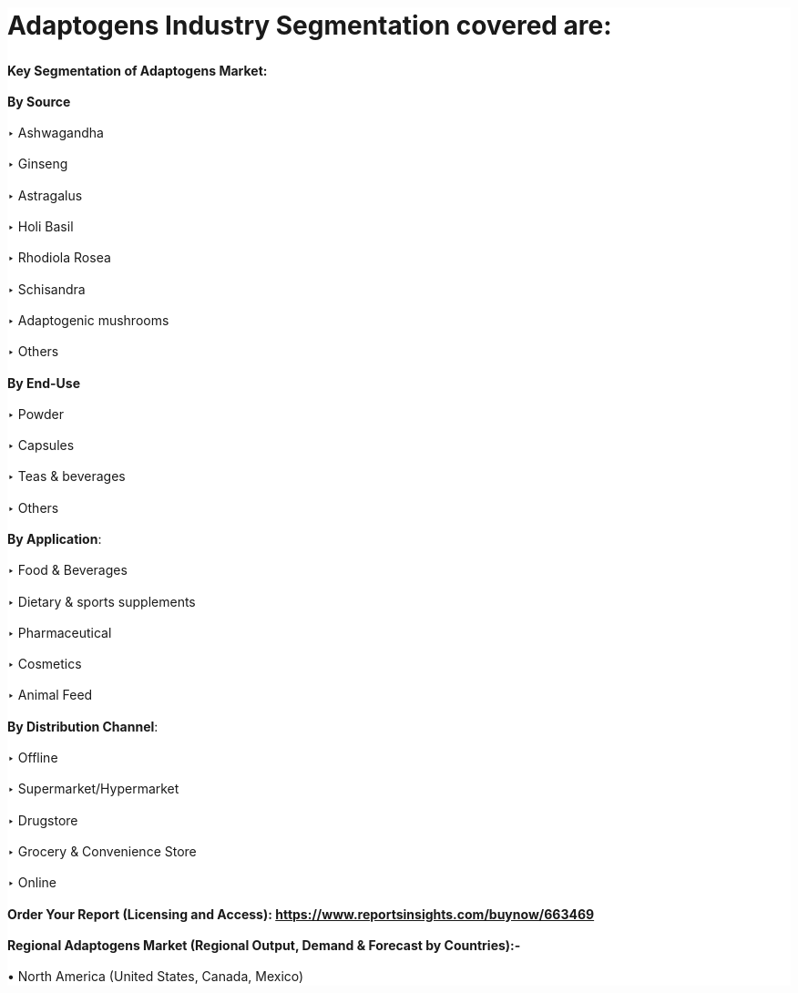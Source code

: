 # <strong>Adaptogens Industry Segmentation covered are:</strong>

<strong>Key Segmentation of Adaptogens Market:</strong> 

<Strong>By Source</Strong>

‣ Ashwagandha

‣ Ginseng

‣ Astragalus

‣ Holi Basil

‣ Rhodiola Rosea

‣ Schisandra

‣ Adaptogenic mushrooms

‣ Others

<Strong>By End-Use</Strong>

‣ Powder

‣ Capsules

‣ Teas & beverages

‣ Others

<Strong>By Application</Strong>:

‣ Food & Beverages

‣ Dietary & sports supplements

‣ Pharmaceutical

‣ Cosmetics

‣ Animal Feed

<Strong>By Distribution Channel</Strong>:

‣ Offline 

‣  Supermarket/Hypermarket

‣  Drugstore

‣  Grocery & Convenience Store

‣ Online

<strong>Order Your Report (Licensing and Access): <a href=https://www.reportsinsights.com/buynow/663469 style=color:#0000ff;>https://www.reportsinsights.com/buynow/663469</a></strong>

<strong>Regional Adaptogens Market (Regional Output, Demand &amp; Forecast by Countries):-</strong>

• North America (United States, Canada, Mexico)
